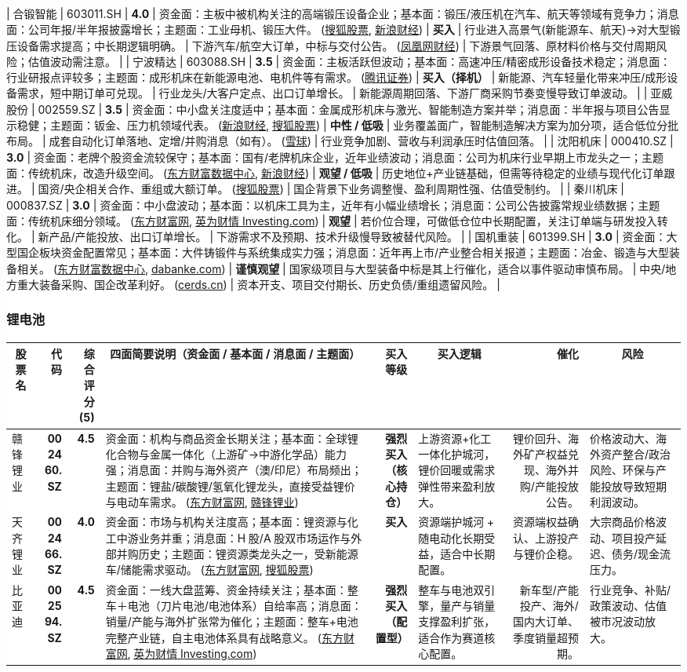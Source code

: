 | 合锻智能 | 603011.SH |  **4.0** | 资金面：主板中被机构关注的高端锻压设备企业；基本面：锻压/液压机在汽车、航天等领域有竞争力；消息面：公司年报/半年报披露增长；主题面：工业母机、锻压大件。 ([搜狐股票][9], [新浪财经][10])       | **买入**         | 行业进入高景气(新能源车、航天)→对大型锻压设备需求提高；中长期逻辑明确。  | 下游汽车/航空大订单，中标与交付公告。 ([凤凰网财经][11])         | 下游景气回落、原材料价格与交付周期风险；估值波动需注意。     |
| 宁波精达 | 603088.SH |  **3.5** | 资金面：主板活跃但波动；基本面：高速冲压/精密成形设备技术稳定；消息面：行业研报点评较多；主题面：成形机床在新能源电池、电机件等有需求。 ([腾讯证券][12])                           | **买入（择机）**     | 新能源、汽车轻量化带来冲压/成形设备需求，短中期订单可兑现。         | 行业龙头/大客户定点、出口订单增长。                        | 新能源周期回落、下游厂商采购节奏变慢导致订单波动。        |
| 亚威股份 | 002559.SZ |  **3.5** | 资金面：中小盘关注度适中；基本面：金属成形机床与激光、智能制造方案并举；消息面：半年报与项目公告显示稳健；主题面：钣金、压力机领域代表。 ([新浪财经][13], [搜狐股票][14])               | **中性 / 低吸**    | 业务覆盖面广，智能制造解决方案为加分项，适合低位分批布局。          | 成套自动化订单落地、定增/并购消息（如有）。 ([雪球][15])         | 行业竞争加剧、营收与利润承压时估值回落。             |
| 沈阳机床 | 000410.SZ |  **3.0** | 资金面：老牌个股资金流较保守；基本面：国有/老牌机床企业，近年业绩波动；消息面：公司为机床行业早期上市龙头之一；主题面：传统机床，改造升级空间。 ([东方财富数据中心][16], [新浪财经][17])       | **观望 / 低吸**    | 历史地位+产业链基础，但需等待稳定的业绩与现代化订单跟进。          | 国资/央企相关合作、重组或大额订单。 ([搜狐股票][18])           | 国企背景下业务调整慢、盈利周期性强、估值受制约。         |
| 秦川机床 | 000837.SZ |  **3.0** | 资金面：中小盘波动；基本面：以机床工具为主，近年有小幅业绩增长；消息面：公司公告披露常规业绩数据；主题面：传统机床细分领域。 ([东方财富网][19], [英为财情 Investing.com][20])      | **观望**         | 若价位合理，可做低仓位中长期配置，关注订单端与研发投入转化。         | 新产品/产能投放、出口订单增长。                          | 下游需求不及预期、技术升级慢导致被替代风险。           |
| 国机重装 | 601399.SH |  **3.0** | 资金面：大型国企板块资金配置常见；基本面：大件铸锻件与系统集成实力强；消息面：近年再上市/产业整合相关报道；主题面：冶金、锻造与大型装备相关。 ([东方财富数据中心][21], [dabanke.com][22]) | **谨慎观望**       | 国家级项目与大型装备中标是其上行催化，适合以事件驱动审慎布局。        | 中央/地方重大装备采购、国企改革利好。 ([cerds.cn][23])      | 资本开支、项目交付期长、历史负债/重组遗留风险。         |

[1]: https://data.eastmoney.com/stockdata/002248.html?from=csj&utm_source=chatgpt.com "华东数控股票_数据_资料 - 东方财富"
[2]: https://www.moomoo.com/hans/stock/002248-SZ/news?utm_source=chatgpt.com "华东数控(002248) 最新新闻"
[3]: https://www.usmart.hk/zh-cn/news-detail/6834430384680337557?utm_source=chatgpt.com "工业母机概念板块再度走强华东数控(002248.SZ)两连板"
[4]: https://data.eastmoney.com/stockdata/002903.html?from=csj&utm_source=chatgpt.com "宇环数控股票_数据_资料 - 东方财富"
[5]: https://dabanke.com/gupiao-002903.html?utm_source=chatgpt.com "宇环数控(002903.SZ) - 涨跌停原因分析| 股票所属概念分析"
[6]: https://finance.ifeng.com/app/hq/stock/sz002903/?utm_source=chatgpt.com "宇环数控(002903)股票行情_行情中心"
[7]: https://money.finance.sina.com.cn/corp/go.php/vCI_CorpOtherInfo/stockid/601882.phtml?utm_source=chatgpt.com "海天精工20.13(2.49%)_板块信息"
[8]: https://money.finance.sina.com.cn/corp/view/vCB_AllBulletinDetail.php?id=11418291&stockid=601882&utm_source=chatgpt.com "公司公告_海天精工：2025年半年度报告 ..."
[9]: https://q.stock.sohu.com/cn/603011/index.shtml?utm_source=chatgpt.com "合锻智能:16.13 0.56% +0.09 603011 搜狐证券"
[10]: https://vip.stock.finance.sina.com.cn/corp/view/vCB_AllBulletinDetail.php?id=11027979&stockid=603011&utm_source=chatgpt.com "合锻智能(603011)_公司公告- 2024年年度报告"
[11]: https://finance.ifeng.com/app/hq/stock/sh603011/?utm_source=chatgpt.com "合锻智能(603011)股票行情_行情中心"
[12]: https://gu.qq.com/sh603088?utm_source=chatgpt.com "宁波精达10.70 0.10(+0.94%)"
[13]: https://money.finance.sina.com.cn/corp/view/vCB_AllBulletinDetail.php?id=11384120&stockid=002559&utm_source=chatgpt.com "亚威股份：2025年半年度报告新浪财经"
[14]: https://q.stock.sohu.com/cn/002559/index.shtml?_trans_=000014_baidu_zt_1433&spm=smpc.channel_218.%7Bdata.zxSpmCode%7D.5.1700870400010DA5oXoZ_704&utm_source=chatgpt.com "亚威股份:9.63 0.63% +0.06 002559 搜狐证券 - 搜狐股票"
[15]: https://xueqiu.com/S/SZ002559?utm_source=chatgpt.com "亚威股份(SZ002559)股票股价 - 雪球"
[16]: https://data.eastmoney.com/stockdata/000410.html?utm_source=chatgpt.com "沈阳机床股票_数据 - 东方财富"
[17]: https://vip.stock.finance.sina.com.cn/corp/go.php/vCI_CorpOtherInfo/stockid/000410.phtml?utm_source=chatgpt.com "沈阳机床(000410)相关资料"
[18]: https://q.stock.sohu.com/cn/000410/index.shtml?utm_source=chatgpt.com "沈阳机床:6.84 1.48% +0.10 000410 搜狐证券"
[19]: https://quote.eastmoney.com/sz000837.html?jump_to_web=true&utm_source=chatgpt.com "秦川机床(000837)_股票价格_行情_走势图"
[20]: https://cn.investing.com/equities/qinchuan-mach-a?utm_source=chatgpt.com "秦川机床(000837)股票最新价格行情,实时走势图,股价分析预测"
[21]: https://data.eastmoney.com/stockdata/601399.html?utm_source=chatgpt.com "国机重装股票_数据_资料 - 东方财富"
[22]: https://dabanke.com/gupiao-601399.html?utm_source=chatgpt.com "国机重装(601399.SH) - 涨跌停原因分析| 股票所属概念分析"
[23]: https://www.cerds.cn/site/content/6447.html?utm_source=chatgpt.com "五年革新重回A股国机重装的退与进"

### 锂电池 
| 股票名  |            代码 | 综合评分 (5) | 四面简要说明（资金面 / 基本面 / 消息面 / 主题面）                                                                                                    |           买入等级 | 买入逻辑                                 |                         催化 | 风险                                      |
| ---- | ------------: | -------: | -------------------------------------------------------------------------------------------------------------------------------- | -------------: | ------------------------------------ | -------------------------: | --------------------------------------- |
| 赣锋锂业 | **002460.SZ** |  **4.5** | 资金面：机构与商品资金长期关注；基本面：全球锂化合物与金属一体化（上游矿→中游化学品）能力强；消息面：并购与海外资产（澳/印尼）布局频出；主题面：锂盐/碳酸锂/氢氧化锂龙头，直接受益锂价与电动车需求。 ([东方财富网][1], [赣锋锂业][2])     | **强烈买入（核心持仓）** | 上游资源+化工一体化护城河，锂价回暖或需求弹性带来盈利放大。       | 锂价回升、海外矿产权益兑现、海外并购/产能投放公告。 | 价格波动大、海外资产整合/政治风险、环保与产能投放导致短期利润波动。      |
| 天齐锂业 | **002466.SZ** |  **4.0** | 资金面：市场与机构关注度高；基本面：锂资源与化工中游业务并重；消息面：H 股/A 股双市场运作与外部并购历史；主题面：锂资源类龙头之一，受新能源车/储能需求驱动。 ([东方财富网][3], [搜狐股票][4])                        |         **买入** | 资源端护城河 + 随电动化长期受益，适合中长期配置。           |         资源端权益确认、上游投产与锂价企稳。 | 大宗商品价格波动、项目投产延迟、债务/现金流压力。               |
| 比亚迪  | **002594.SZ** |  **4.5** | 资金面：一线大盘蓝筹、资金持续关注；基本面：整车＋电池（刀片电池/电池体系）自给率高；消息面：销量/产能与海外扩张常为催化；主题面：整车+电池完整产业链，自主电池体系具有战略意义。 ([东方财富网][5], [英为财情 Investing.com][6]) |  **强烈买入（配置型）** | 整车与电池双引擎，量产与销量支撑盈利扩张，适合作为赛道核心配置。     | 新车型/产能投产、海外/国内大订单、季度销量超预期。 | 行业竞争、补贴/政策波动、估值被市况波动放大。                 |

[1]: https://vip.stock.finance.sina.com.cn/corp/go.php/vCB_AllNewsStock/symbol/sz002773.phtml?utm_source=chatgpt.com "康弘药业42.03(4.40%)_个股资讯- 新浪股票"
[2]: https://quote.eastmoney.com/sz002773.html?utm_source=chatgpt.com "康弘药业(002773)股票价格_行情_走势图"
[3]: https://quote.eastmoney.com/sz002755.html?jump_to_web=true&utm_source=chatgpt.com "奥赛康(002755)_股票价格_行情_走势图"
[4]: https://money.finance.sina.com.cn/corp/go.php/vCI_CorpOtherInfo/stockid/002755.phtml?utm_source=chatgpt.com "奥赛康28.40(3.46%)_板块信息"
[5]: https://gu.qq.com/sz002923/gp/jbnb/nos1206069904?utm_source=chatgpt.com "润都股份 - 行情中心_腾讯证券"
[6]: https://data.eastmoney.com/stockdata/002923.html?utm_source=chatgpt.com "润都股份股票_数据_资料 - 东方财富"
[7]: https://www.moomoo.com/hans/stock/603259-SH?utm_source=chatgpt.com "药明康德(603259)股票股价, 市值, 实时行情, 走势图, 财报"
[8]: https://data.eastmoney.com/gzfx/detail/603259.html?utm_source=chatgpt.com "药明康德(603259)估值分析_数据中心_东方财富网"
[9]: https://quotes.sina.cn/hs/company/quotes/view/sh603127?utm_source=chatgpt.com "昭衍新药(sh603127)股票价格_股票实时行情_走势图"
[10]: https://data.eastmoney.com/gzfx/detail/603127.html?utm_source=chatgpt.com "昭衍新药(603127)估值分析_数据中心 - 东方财富"
[11]: https://gu.qq.com/sh600196?utm_source=chatgpt.com "复星医药30.68 1.84(+6.38%) - 腾讯证券"
[12]: https://quote.eastmoney.com/sh600196.html?jump_to_web=true&utm_source=chatgpt.com "复星医药(600196)_股票价格_行情_走势图"
[13]: https://www.futunn.com/stock/002422-SZ?utm_source=chatgpt.com "科伦药业(002422) 股价、新闻、报价和图表"
[14]: https://cn.investing.com/equities/kelun-pharm-a?utm_source=chatgpt.com "科伦药业(002422)股票最新价格行情,实时走势图,股价分析预测"
[15]: https://cn.investing.com/equities/salubris-pharm-a?utm_source=chatgpt.com "信立泰(002294)股票最新价格行情,实时走势图,股价分析预测"
[16]: https://quote.eastmoney.com/unify/r/0.002294?jump_to_web=true&utm_source=chatgpt.com "信立泰(002294)_股票价格_行情_走势图"
[17]: https://cn.investing.com/equities/livzon-pharm-a?utm_source=chatgpt.com "丽珠集团(000513)股票最新价格行情,实时走势图,股价分析预测"
[18]: https://gu.qq.com/sz000513?utm_source=chatgpt.com "丽珠集团40.40 0.33(+0.82%)"
[1]: https://pdf.dfcfw.com/pdf/H3_AP202508271735363902_1.pdf?1756306695000.pdf=&utm_source=chatgpt.com "网络接配及塔设华工科技（000988.SZ） 买入"
[2]: https://stock.finance.sina.com.cn/stock/go.php/vReport_Show/kind/search/rptid/809802106878/index.phtml?utm_source=chatgpt.com "光迅科技(002281)：数通收入高速增长持续扩充高端及海外产能"
[3]: https://news.qq.com/rain/a/20250828A01J6X00?utm_source=chatgpt.com "光迅科技(002281.SZ)：2025年中报净利润为3.72亿元"
[4]: https://news.qq.com/rain/a/20250819A0186T00?utm_source=chatgpt.com "剑桥科技(603083.SH)：2025年中报净利润为1.21亿元"
[5]: https://www.moomoo.com/hans/news/post/57205085?utm_source=chatgpt.com "剑桥科技2025年中报简析：营收净利润同比双双增长"
[6]: https://cj.sina.cn/articles/view/5570287027/14c03d5b302001iadq?utm_source=chatgpt.com "亨通光电(600487.SH)：2025年中报净利润为16.13亿元"
[7]: https://cj.sina.cn/articles/view/5570287027/14c03d5b302001i9ac?utm_source=chatgpt.com "亨通光电(600487.SH)：2025年中报净利润为16.13亿元"
[8]: https://money.finance.sina.com.cn/corp/view/vCB_AllBulletinDetail.php?id=11380966&stockid=601869&utm_source=chatgpt.com "长飞光纤：2025年半年度业绩快报新浪财经"
[9]: https://wap.stockstar.com/detail/SN2025082800010000?utm_source=chatgpt.com "长飞光纤光缆股份有限公司2025年半年度业绩快报-证券之星"
[10]: https://emweb.eastmoney.com/PC_HSF10/ResearchReport/Index?code=SH600183&type=web&utm_source=chatgpt.com "生益科技(600183.SH)研究报告-PC_HSF10资料"
[11]: https://money.finance.sina.com.cn/corp/view/vCB_AllBulletinDetail.php?id=11306491&stockid=600183&utm_source=chatgpt.com "公司公告_生益科技：2025年半年度报告 ..."
[12]: https://basic.10jqka.com.cn/600183/worth.html?utm_source=chatgpt.com "生益科技(600183) 盈利预测"
[13]: https://stcn.com/article/detail/3271501.html?utm_source=chatgpt.com "东山精密2025年上半年实现净利润7.58亿元同比增长35.21%"
[14]: https://cj.sina.cn/articles/view/5182171545/134e1a999020027e0c?froms=ggmp&utm_source=chatgpt.com "东山精密(002384.SZ)：2025年中报净利润为7.58亿元"
[15]: https://m.jiemian.com/article/13251482.html?utm_source=chatgpt.com "东山精密(002384.SZ)：2025年中报净利润为7.58亿元"
[1]: https://quote.eastmoney.com/sz002460.html?jump_to_web=true&utm_source=chatgpt.com "赣锋锂业(002460)_股票价格_行情_走势图"
[2]: https://www.ganfenglithium.com/fileDownload/fileDir/5efbf0bf44896.pdf?utm_source=chatgpt.com "002460 证券简称：赣锋锂业编号临2015-029"
[3]: https://wap.eastmoney.com/quote/stock/0.002466.html?utm_source=chatgpt.com "天齐锂业(002466)股票价格_行情_走势图"
[4]: https://q.stock.sohu.com/cn/002466/gsjj.shtml?utm_source=chatgpt.com "天齐锂业(002466) - 公司简介"
[5]: https://quote.eastmoney.com/sz002594.html?utm_source=chatgpt.com "比亚迪(002594)_股票价格_行情_走势图"
[6]: https://cn.investing.com/equities/byd-a?utm_source=chatgpt.com "比亚迪(002594)股票最新价格行情,实时走势图,股价分析预测"
[7]: https://quote.eastmoney.com/sz002074.html?utm_source=chatgpt.com "国轩高科(002074)_股票价格_行情_走势图—东方财富网"
[8]: https://pdf.dfcfw.com/pdf/H3_AP202403281628392920_1.pdf?utm_source=chatgpt.com "天赐材料（002709.SZ） 公司快报"
[9]: https://money.finance.sina.com.cn/corp/view/vCB_AllBulletinDetail.php?id=10385469&stockid=601311&utm_source=chatgpt.com "公司公告_骆驼股份：2024年半年度报告新浪财经"
[10]: https://stock.finance.sina.com.cn/stock/go.php/vReport_Show/kind/search/rptid/809286753543/index.phtml?utm_source=chatgpt.com "骆驼股份(601311)：25H1业绩优秀低压锂电持续放量 - 新浪"
[11]: https://pdf.dfcfw.com/pdf/H3_AP202305081586378641_1.pdf?utm_source=chatgpt.com "[PDF] 华友钴业(603799) 锂电一体化内功大成，上下游放量成长可期"
[12]: https://pdf.dfcfw.com/pdf/H3_AP201907191339758896_1.pdf?utm_source=chatgpt.com "杉杉股份[600884]深度报告锂电材料全产业链龙头"
[13]: https://vip.stock.finance.sina.com.cn/corp/view/vCB_AllBulletinDetail.php?id=11006435&stockid=600884&utm_source=chatgpt.com "公司公告_杉杉股份：2024年年度报告摘要 ..."
[1]: https://quote.eastmoney.com/sz002896.html?utm_source=chatgpt.com "中大力德(002896)_股票价格_行情_走势图"
[2]: https://quote.eastmoney.com/unify/r/0.002472?utm_source=chatgpt.com "双环传动(002472)_股票价格_行情_走势图"
[3]: https://data.eastmoney.com/xg/xg/detail/603767.html?utm_source=chatgpt.com "中马传动(603767)新股详细资料 - 数据- 东方财富"
[4]: https://quote.eastmoney.com/sz002434.html?utm_source=chatgpt.com "万里扬(002434)_股票价格_行情_走势图—东方财富网"
[5]: https://quote.eastmoney.com/sz001282.html?utm_source=chatgpt.com "三联锻造(001282)股票价格_行情_走势图 - 东方财富"
[6]: https://wap.eastmoney.com/quote/stock/0.002553.html?utm_source=chatgpt.com "南方精工(002553)股票价格_行情_走势图"
[7]: https://pdf.dfcfw.com/pdf/H3_AP202505031666868544_1.pdf?1746543019000.pdf=&utm_source=chatgpt.com "[PDF] 万通液压（830839.BJ） ——北交所信息更新"
[8]: https://quote.eastmoney.com/sz000678.html?utm_source=chatgpt.com "襄阳轴承(000678)股票价格_行情_走势图"
[9]: https://quote.eastmoney.com/sh603166.html?jump_to_web=true&utm_source=chatgpt.com "福达股份(603166)_股票价格_行情_走势图"
[10]: https://www.moomoo.com/hans/stock/301279-SZ/company?utm_source=chatgpt.com "金道科技公司简介及介绍 - Moomoo"
[1]: https://finance.sina.cn/2025-09-01/detail-infnzezv9096738.d.html?cid=76996&node_id=76996&vt=4&utm_source=chatgpt.com "东吴证券-华域汽车-600741-2025年中报点评：业绩稳健增长 ..."
[2]: https://stock.hexun.com/2025-08-30/221202459.html?utm_source=chatgpt.com "华域汽车(600741)：布局智能化电动化预计体系内外客户配套 ..."
[3]: https://stock.finance.sina.com.cn/stock/view/paper.php?reportid=809555332231&symbol=sh000001&utm_source=chatgpt.com "福耀玻璃(600660)：2025Q2业绩超预期产能释放进入快车道"
[4]: https://vip.stock.finance.sina.com.cn/corp/go.php/vCB_AllNewsStock/symbol/sh600660.phtml?utm_source=chatgpt.com "福耀玻璃(600660)个股资讯_新浪财经"
[5]: https://www.moomoo.com/hans/stock/601689-SH?utm_source=chatgpt.com "拓普集团(601689)股票股价, 市值, 实时行情, 走势图, 财报"
[6]: https://quote.eastmoney.com/sh601689.html?jump_to_web=true&utm_source=chatgpt.com "拓普集团(601689)_股票价格_行情_走势图"
[7]: https://quote.eastmoney.com/sz002920.html?utm_source=chatgpt.com "德赛西威(002920)股票价格_行情_走势图"
[8]: https://www.moomoo.com/hans/stock/002920-SZ?utm_source=chatgpt.com "德赛西威(002920)股票股价, 市值, 实时行情, 走势图, 财报"
[9]: https://wap.eastmoney.com/quote/stock/1.600699.html?utm_source=chatgpt.com "均胜电子(600699)股票价格_行情_走势图"
[10]: https://emweb.eastmoney.com/PC_HSF10/CompanySurvey/Index?code=SH600699&type=web&utm_source=chatgpt.com "均胜电子(600699.SH)公司概况-PC_HSF10资料"
[11]: https://www.weichaipower.com/investor_relations/sz_000338/regular/202509/P020250901335146648219.pdf?utm_source=chatgpt.com "潍柴动力股份有限公司"
[12]: https://finance.sina.com.cn/roll/2025-03-31/doc-inerpuqs1184450.shtml?utm_source=chatgpt.com "向新而行构建多元能源动力格局潍柴动力经营业绩勇攀高峰"
[13]: https://www.stcn.com/article/detail/3296685.html?utm_source=chatgpt.com "三花智控上半年净利润大涨39.31% 空调电器零部件业务表现 ..."
[14]: https://dataclouds.cninfo.com.cn/shgonggao/2025/2025-08-20/36ef83307cec11f0a694fa163e957f7a.pdf?utm_source=chatgpt.com "文灿集团股份有限公司2025 年半年度报告"
[15]: https://stock.stockstar.com/RB2025082000023482.shtml?utm_source=chatgpt.com "文灿股份（603348）2025年半年度管理层讨论与分析 - 股票"
[16]: https://q.stock.sohu.com/cn/002048/gsjj.shtml?utm_source=chatgpt.com "宁波华翔(002048) - 公司简介- 股票行情中心- 搜狐证券"
[17]: https://vip.stock.finance.sina.com.cn/corp/view/vCB_AllBulletinDetail.php?id=11375412&stockid=002048&utm_source=chatgpt.com "宁波华翔：关于召开2025年第三次临时股东大会的通知 ..."
[1]: https://caifuhao.eastmoney.com/news/20250807103709498188870?from=guba&gubaurl=aHR0cDovL2d1YmFwb3N0LmVhc3Rtb25leS5jb20vbGlzdCwwMDI5MTUuaHRtbA%3D%3D&name=5Lit5qyj5rCf5p2Q5ZCn&utm_source=chatgpt.com "中欣氟材（002915）深度报告：PEEK龙头启航 - 财富号"
[2]: https://pdf.dfcfw.com/pdf/H3_AP202508071723092007_1.pdf?1754577272000.pdf=&utm_source=chatgpt.com "PEEK：工程塑料的“皇冠”， 人形机器人提需求"
[3]: https://stcn.com/article/detail/1842030.html?utm_source=chatgpt.com "沃特股份重庆基地投产：全球LCP产能霸主崛起PEEK布局 ..."
[4]: https://www.stcn.com/article/detail/1183001.html?utm_source=chatgpt.com "沃特股份：试生产方案通过PEEK进入正式生产阶段"
[5]: https://quote.eastmoney.com/sz301076.html?utm_source=chatgpt.com "新瀚新材(301076)_股票价格_行情_走势图"
[6]: https://finance.sina.cn/2025-07-14/detail-inffnekf6303713.d.html?utm_source=chatgpt.com "PEEK材料最核心8家企业和概念股梳理（附名单）"
[7]: https://www.nbd.com.cn/articles/2025-08-15/4014221.html?utm_source=chatgpt.com "凯盛新材：目前公司拥有千吨级PEKK产品的产能"
[8]: https://finance.sina.com.cn/stock/relnews/cn/2025-04-27/doc-ineuqumu9958949.shtml?utm_source=chatgpt.com "凯盛新材：公司现有千吨级聚醚酮酮（PEKK）产品的产能"
[9]: https://www.cls.cn/detail/2105480?utm_source=chatgpt.com "普利特：公司生产的改性PEEK等材料可用于机器人等相关 ..."
[10]: https://emweb.eastmoney.com/PC_HSF10/ResearchReport/Index?code=SZ002324&type=web&utm_source=chatgpt.com "普利特(002324.SZ)研究报告-PC_HSF10资料"
[11]: https://finance.sina.com.cn/roll/2025-07-14/doc-inffnekf6303713.shtml?utm_source=chatgpt.com "PEEK材料最核心8家企业和概念股梳理（附名单）"
[12]: https://finance.sina.com.cn/stock/relnews/cn/2025-04-17/doc-inetktkk6561704.shtml?utm_source=chatgpt.com "金发科技发力高性能新材料助推具身智能轻量化发展"
[13]: https://m.thepaper.cn/newsDetail_forward_25723794?utm_source=chatgpt.com "金发科技：公司拥有自主研发生产聚合PEEK的生产能力"
[14]: https://xueqiu.com/S/SZ002850/time?page=27&utm_source=chatgpt.com "科达利(002850)股票股价,行情,新闻,财报,数据"
[15]: https://q.stock.sohu.com/cn/002850/index.shtml?utm_source=chatgpt.com "科达利:124.77 6.61% +7.74 002850 搜狐证券"